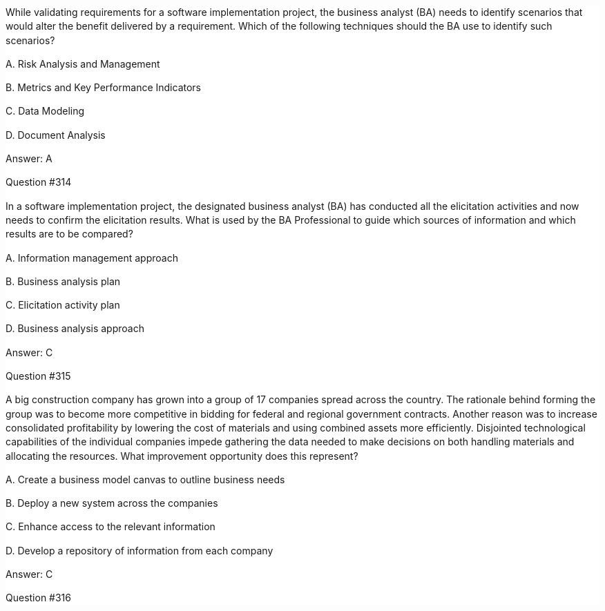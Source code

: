 While validating requirements for a software implementation project, the business analyst (BA) needs to identify scenarios that would alter the benefit delivered by
a requirement.
Which of the following techniques should the BA use to identify such scenarios?


A. Risk Analysis and Management

B. Metrics and Key Performance Indicators

C. Data Modeling

D. Document Analysis

Answer: A









Question #314 

In a software implementation project, the designated business analyst (BA) has conducted all the elicitation activities and now needs to confirm the elicitation
results.
What is used by the BA Professional to guide which sources of information and which results are to be compared?

A. Information management approach

B. Business analysis plan

C. Elicitation activity plan

D. Business analysis approach

Answer: C

Question #315 

A big construction company has grown into a group of 17 companies spread across the country. The rationale behind forming the group was to become more
competitive in bidding for federal and regional government contracts. Another reason was to increase consolidated profitability by lowering the cost of materials
and using combined assets more efficiently. Disjointed technological capabilities of the individual companies impede gathering the data needed to make decisions
on both handling materials and allocating the resources.
What improvement opportunity does this represent?


A. Create a business model canvas to outline business needs

B. Deploy a new system across the companies

C. Enhance access to the relevant information

D. Develop a repository of information from each company

Answer: C

Question #316 
